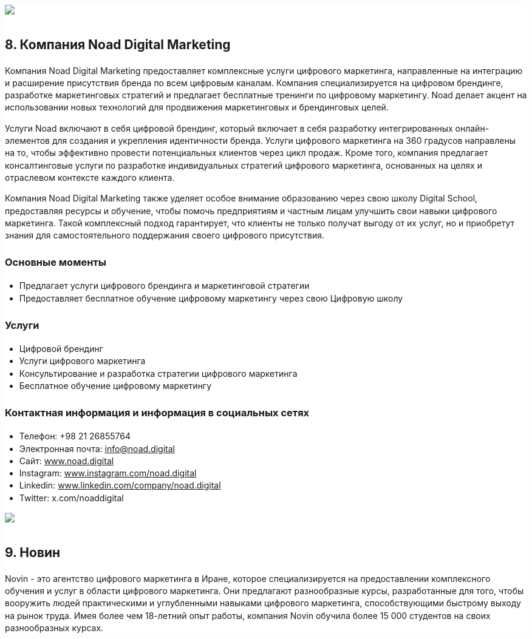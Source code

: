 ![](https://www.link-assistant.com/articles/wp-content/uploads/2024/08/Noad-Digital-Marketing-Company.png)

## 8\. Компания Noad Digital Marketing

Компания Noad Digital Marketing предоставляет комплексные услуги цифрового маркетинга, направленные на интеграцию и расширение присутствия бренда по всем цифровым каналам. Компания специализируется на цифровом брендинге, разработке маркетинговых стратегий и предлагает бесплатные тренинги по цифровому маркетингу. Noad делает акцент на использовании новых технологий для продвижения маркетинговых и брендинговых целей.

Услуги Noad включают в себя цифровой брендинг, который включает в себя разработку интегрированных онлайн-элементов для создания и укрепления идентичности бренда. Услуги цифрового маркетинга на 360 градусов направлены на то, чтобы эффективно провести потенциальных клиентов через цикл продаж. Кроме того, компания предлагает консалтинговые услуги по разработке индивидуальных стратегий цифрового маркетинга, основанных на целях и отраслевом контексте каждого клиента.

Компания Noad Digital Marketing также уделяет особое внимание образованию через свою школу Digital School, предоставляя ресурсы и обучение, чтобы помочь предприятиям и частным лицам улучшить свои навыки цифрового маркетинга. Такой комплексный подход гарантирует, что клиенты не только получат выгоду от их услуг, но и приобретут знания для самостоятельного поддержания своего цифрового присутствия.

### Основные моменты

* Предлагает услуги цифрового брендинга и маркетинговой стратегии
* Предоставляет бесплатное обучение цифровому маркетингу через свою Цифровую школу

### Услуги

* Цифровой брендинг
* Услуги цифрового маркетинга
* Консультирование и разработка стратегии цифрового маркетинга
* Бесплатное обучение цифровому маркетингу

### Контактная информация и информация в социальных сетях

* Телефон: +98 21 26855764
* Электронная почта: info@noad.digital
* Сайт: www.noad.digital
* Instagram: www.instagram.com/noad.digital
* Linkedin: www.linkedin.com/company/noad.digital
* Twitter: x.com/noaddigital

![](https://www.link-assistant.com/articles/wp-content/uploads/2024/08/Novin.png)

## 9\. Новин

Novin - это агентство цифрового маркетинга в Иране, которое специализируется на предоставлении комплексного обучения и услуг в области цифрового маркетинга. Они предлагают разнообразные курсы, разработанные для того, чтобы вооружить людей практическими и углубленными навыками цифрового маркетинга, способствующими быстрому выходу на рынок труда. Имея более чем 18-летний опыт работы, компания Novin обучила более 15 000 студентов на своих разнообразных курсах.
